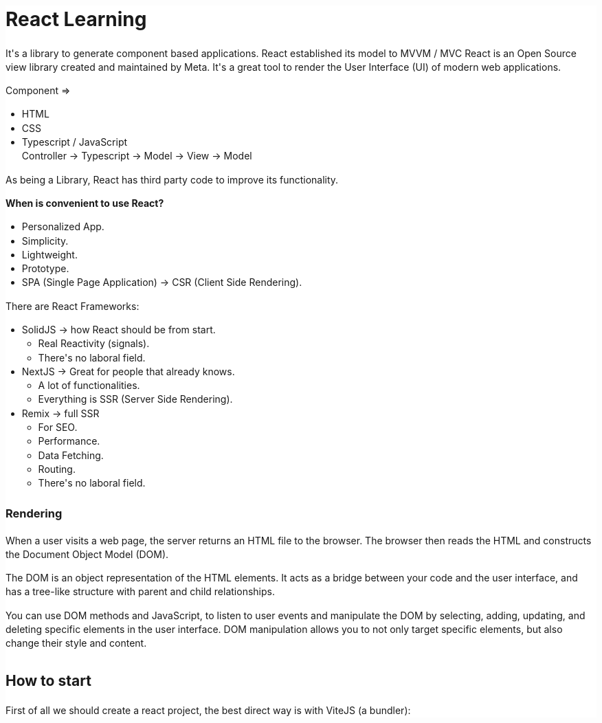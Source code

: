 # React Learning

It's a library to generate component based applications.
React established its model to MVVM / MVC
React is an Open Source view library created and maintained by Meta. It's a great tool to render the User Interface (UI) of modern web applications.

Component =>

- HTML
- CSS
- Typescript / JavaScript  
  Controller -> Typescript -> Model -> View -> Model

As being a Library, React has third party code to improve its functionality.

**When is convenient to use React?**

- Personalized App.
- Simplicity.
- Lightweight.
- Prototype.
- SPA (Single Page Application) -> CSR (Client Side Rendering).

There are React Frameworks:

- SolidJS -> how React should be from start.
  - Real Reactivity (signals).
  - There's no laboral field.
- NextJS -> Great for people that already knows.
  - A lot of functionalities.
  - Everything is SSR (Server Side Rendering).
- Remix -> full SSR
  - For SEO.
  - Performance.
  - Data Fetching.
  - Routing.
  - There's no laboral field.

### Rendering

When a user visits a web page, the server returns an HTML file to the browser. The browser then reads the HTML and constructs the Document Object Model (DOM).

The DOM is an object representation of the HTML elements. It acts as a bridge between your code and the user interface, and has a tree-like structure with parent and child relationships.

You can use DOM methods and JavaScript, to listen to user events and manipulate the DOM
by selecting, adding, updating, and deleting specific elements in the user interface. DOM manipulation allows you to not only target specific elements, but also change their style and content.

## How to start

First of all we should create a react project, the best direct way is
with ViteJS (a bundler):
